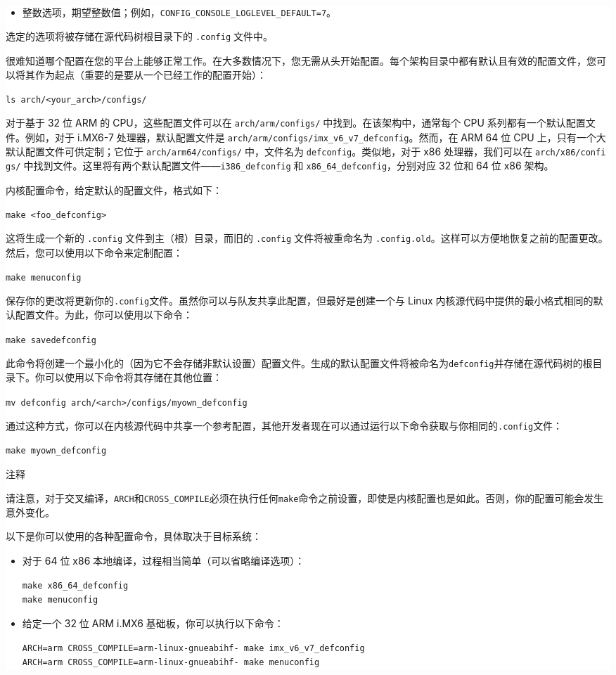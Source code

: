+   整数选项，期望整数值；例如，`CONFIG_CONSOLE_LOGLEVEL_DEFAULT=7`。

选定的选项将被存储在源代码树根目录下的 `.config` 文件中。

很难知道哪个配置在您的平台上能够正常工作。在大多数情况下，您无需从头开始配置。每个架构目录中都有默认且有效的配置文件，您可以将其作为起点（重要的是要从一个已经工作的配置开始）：

```
ls arch/<your_arch>/configs/
```

对于基于 32 位 ARM 的 CPU，这些配置文件可以在 `arch/arm/configs/` 中找到。在该架构中，通常每个 CPU 系列都有一个默认配置文件。例如，对于 i.MX6-7 处理器，默认配置文件是 `arch/arm/configs/imx_v6_v7_defconfig`。然而，在 ARM 64 位 CPU 上，只有一个大默认配置文件可供定制；它位于 `arch/arm64/configs/` 中，文件名为 `defconfig`。类似地，对于 x86 处理器，我们可以在 `arch/x86/configs/` 中找到文件。这里将有两个默认配置文件——`i386_defconfig` 和 `x86_64_defconfig`，分别对应 32 位和 64 位 x86 架构。

内核配置命令，给定默认的配置文件，格式如下：

```
make <foo_defconfig>
```

这将生成一个新的 `.config` 文件到主（根）目录，而旧的 `.config` 文件将被重命名为 `.config.old`。这样可以方便地恢复之前的配置更改。然后，您可以使用以下命令来定制配置：

```
make menuconfig
```

保存你的更改将更新你的`.config`文件。虽然你可以与队友共享此配置，但最好是创建一个与 Linux 内核源代码中提供的最小格式相同的默认配置文件。为此，你可以使用以下命令：

```
make savedefconfig
```

此命令将创建一个最小化的（因为它不会存储非默认设置）配置文件。生成的默认配置文件将被命名为`defconfig`并存储在源代码树的根目录下。你可以使用以下命令将其存储在其他位置：

```
mv defconfig arch/<arch>/configs/myown_defconfig
```

通过这种方式，你可以在内核源代码中共享一个参考配置，其他开发者现在可以通过运行以下命令获取与你相同的`.config`文件：

```
make myown_defconfig
```

注释

请注意，对于交叉编译，`ARCH`和`CROSS_COMPILE`必须在执行任何`make`命令之前设置，即使是内核配置也是如此。否则，你的配置可能会发生意外变化。

以下是你可以使用的各种配置命令，具体取决于目标系统：

+   对于 64 位 x86 本地编译，过程相当简单（可以省略编译选项）：

    ```
    make x86_64_defconfig
    make menuconfig
    ```

+   给定一个 32 位 ARM i.MX6 基础板，你可以执行以下命令：

    ```
    ARCH=arm CROSS_COMPILE=arm-linux-gnueabihf- make imx_v6_v7_defconfig
    ARCH=arm CROSS_COMPILE=arm-linux-gnueabihf- make menuconfig
    ```
